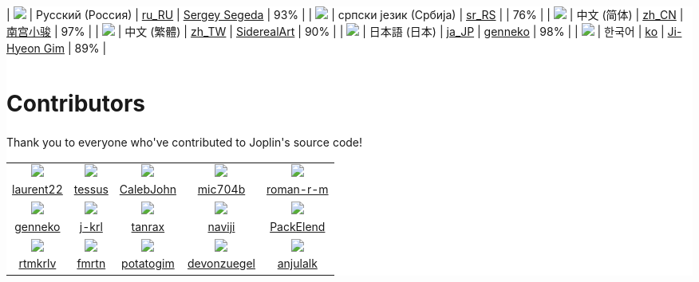 | <img src="https://joplinapp.org/images/flags/country-4x3/ru.png" width="16px"/>         | Русский (Россия)                       | [ru_RU](https://github.com/laurent22/joplin/blob/dev/packages/tools/locales/ru_RU.po) | [Sergey Segeda](mailto:thesermanarm@gmail.com)                  | 93%          |
| <img src="https://joplinapp.org/images/flags/country-4x3/rs.png" width="16px"/>         | српски језик (Србија)                  | [sr_RS](https://github.com/laurent22/joplin/blob/dev/packages/tools/locales/sr_RS.po) |                                                                 | 76%          |
| <img src="https://joplinapp.org/images/flags/country-4x3/cn.png" width="16px"/>         | 中文 (简体)                            | [zh_CN](https://github.com/laurent22/joplin/blob/dev/packages/tools/locales/zh_CN.po) | [南宫小骏](mailto:jackytsu@vip.qq.com)                          | 97%          |
| <img src="https://joplinapp.org/images/flags/country-4x3/tw.png" width="16px"/>         | 中文 (繁體)                            | [zh_TW](https://github.com/laurent22/joplin/blob/dev/packages/tools/locales/zh_TW.po) | [SiderealArt](mailto:nelson22768384@gmail.com)                  | 90%          |
| <img src="https://joplinapp.org/images/flags/country-4x3/jp.png" width="16px"/>         | 日本語 (日本)                          | [ja_JP](https://github.com/laurent22/joplin/blob/dev/packages/tools/locales/ja_JP.po) | [genneko](mailto:genneko217@gmail.com)                          | 98%          |
| <img src="https://joplinapp.org/images/flags/country-4x3/kr.png" width="16px"/>         | 한국어                                 | [ko](https://github.com/laurent22/joplin/blob/dev/packages/tools/locales/ko.po)       | [Ji-Hyeon Gim](mailto:potatogim@potatogim.net)                  | 89%          |



# Contributors

Thank you to everyone who've contributed to Joplin's source code!



|                                                                                                                                        |                                                                                                                                                            |                                                                                                                                            |                                                                                                                                              |                                                                                                                                        |
| :------------------------------------------------------------------------------------------------------------------------------------: | :--------------------------------------------------------------------------------------------------------------------------------------------------------: | :----------------------------------------------------------------------------------------------------------------------------------------: | :------------------------------------------------------------------------------------------------------------------------------------------: | :------------------------------------------------------------------------------------------------------------------------------------: |
|       <img width="50" src="https://avatars.githubusercontent.com/u/1285584?v=4"/></br>[laurent22](https://github.com/laurent22)        |                     <img width="50" src="https://avatars.githubusercontent.com/u/223439?v=4"/></br>[tessus](https://github.com/tessus)                     |         <img width="50" src="https://avatars.githubusercontent.com/u/2179547?v=4"/></br>[CalebJohn](https://github.com/CalebJohn)          |            <img width="50" src="https://avatars.githubusercontent.com/u/1732810?v=4"/></br>[mic704b](https://github.com/mic704b)             |        <img width="50" src="https://avatars.githubusercontent.com/u/995612?v=4"/></br>[roman-r-m](https://github.com/roman-r-m)        |
|         <img width="50" src="https://avatars.githubusercontent.com/u/29672555?v=4"/></br>[genneko](https://github.com/genneko)         |                     <img width="50" src="https://avatars.githubusercontent.com/u/63491353?v=4"/></br>[j-krl](https://github.com/j-krl)                     |            <img width="50" src="https://avatars.githubusercontent.com/u/4553672?v=4"/></br>[tanrax](https://github.com/tanrax)             |             <img width="50" src="https://avatars.githubusercontent.com/u/30305957?v=4"/></br>[naviji](https://github.com/naviji)             |       <img width="50" src="https://avatars.githubusercontent.com/u/3542031?v=4"/></br>[PackElend](https://github.com/PackElend)        |
|         <img width="50" src="https://avatars.githubusercontent.com/u/8701534?v=4"/></br>[rtmkrlv](https://github.com/rtmkrlv)          |                     <img width="50" src="https://avatars.githubusercontent.com/u/10997189?v=4"/></br>[fmrtn](https://github.com/fmrtn)                     |         <img width="50" src="https://avatars.githubusercontent.com/u/4374338?v=4"/></br>[potatogim](https://github.com/potatogim)          |        <img width="50" src="https://avatars.githubusercontent.com/u/6979755?v=4"/></br>[devonzuegel](https://github.com/devonzuegel)         |        <img width="50" src="https://avatars.githubusercontent.com/u/26695184?v=4"/></br>[anjulalk](https://github.com/anjulalk)        |